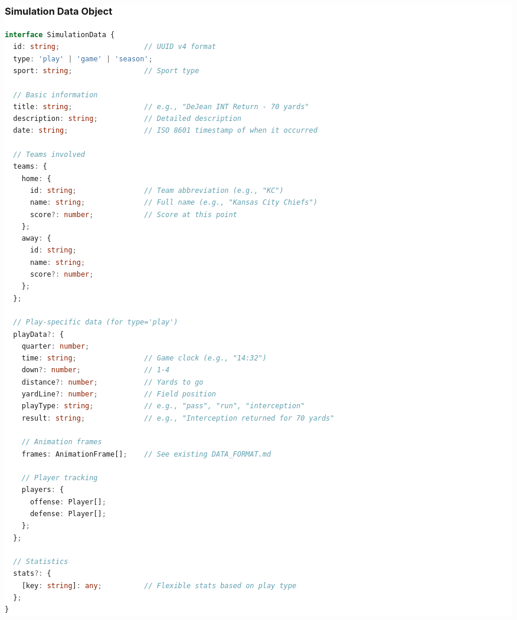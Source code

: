 ### Simulation Data Object

```typescript
interface SimulationData {
  id: string;                    // UUID v4 format
  type: 'play' | 'game' | 'season';
  sport: string;                 // Sport type
  
  // Basic information
  title: string;                 // e.g., "DeJean INT Return - 70 yards"
  description: string;           // Detailed description
  date: string;                  // ISO 8601 timestamp of when it occurred
  
  // Teams involved
  teams: {
    home: {
      id: string;                // Team abbreviation (e.g., "KC")
      name: string;              // Full name (e.g., "Kansas City Chiefs")
      score?: number;            // Score at this point
    };
    away: {
      id: string;
      name: string;
      score?: number;
    };
  };
  
  // Play-specific data (for type='play')
  playData?: {
    quarter: number;
    time: string;                // Game clock (e.g., "14:32")
    down?: number;               // 1-4
    distance?: number;           // Yards to go
    yardLine?: number;           // Field position
    playType: string;            // e.g., "pass", "run", "interception"
    result: string;              // e.g., "Interception returned for 70 yards"
    
    // Animation frames
    frames: AnimationFrame[];    // See existing DATA_FORMAT.md
    
    // Player tracking
    players: {
      offense: Player[];
      defense: Player[];
    };
  };
  
  // Statistics
  stats?: {
    [key: string]: any;          // Flexible stats based on play type
  };
}
```
